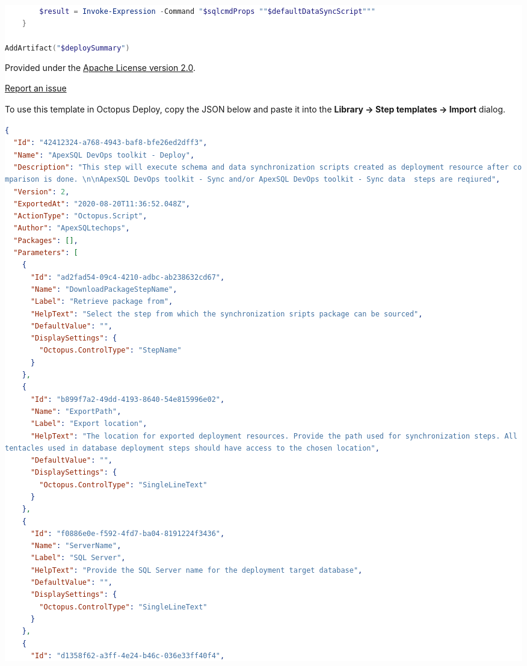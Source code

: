 ```powershell
		$result = Invoke-Expression -Command "$sqlcmdProps ""$defaultDataSyncScript"""
	}

AddArtifact("$deploySummary")
```

Provided under the [Apache License version 2.0](https://github.com/OctopusDeploy/Library/blob/master/LICENSE.txt).

[Report an issue](https://github.com/OctopusDeploy/Library/issues/new?assignees=&labels=&projects=&template=bug-report.yml&title=Issue%20with%20ApexSQL%20DevOps%20toolkit%20-%20Deploy&step-template=ApexSQL%20DevOps%20toolkit%20-%20Deploy)

<div class="get-json">

To use this template in Octopus Deploy, copy the JSON below and paste it into the **Library → Step templates → Import** dialog.

```json
{
  "Id": "42412324-a768-4943-baf8-bfe26ed2dff3",
  "Name": "ApexSQL DevOps toolkit - Deploy",
  "Description": "This step will execute schema and data synchronization scripts created as deployment resource after comparison is done. \n\nApexSQL DevOps toolkit - Sync and/or ApexSQL DevOps toolkit - Sync data  steps are reqiured",
  "Version": 2,
  "ExportedAt": "2020-08-20T11:36:52.048Z",
  "ActionType": "Octopus.Script",
  "Author": "ApexSQLtechops",
  "Packages": [],
  "Parameters": [
    {
      "Id": "ad2fad54-09c4-4210-adbc-ab238632cd67",
      "Name": "DownloadPackageStepName",
      "Label": "Retrieve package from",
      "HelpText": "Select the step from which the synchronization sripts package can be sourced",
      "DefaultValue": "",
      "DisplaySettings": {
        "Octopus.ControlType": "StepName"
      }
    },
    {
      "Id": "b899f7a2-49dd-4193-8640-54e815996e02",
      "Name": "ExportPath",
      "Label": "Export location",
      "HelpText": "The location for exported deployment resources. Provide the path used for synchronization steps. All tentacles used in database deployment steps should have access to the chosen location",
      "DefaultValue": "",
      "DisplaySettings": {
        "Octopus.ControlType": "SingleLineText"
      }
    },
    {
      "Id": "f0886e0e-f592-4fd7-ba04-8191224f3436",
      "Name": "ServerName",
      "Label": "SQL Server",
      "HelpText": "Provide the SQL Server name for the deployment target database",
      "DefaultValue": "",
      "DisplaySettings": {
        "Octopus.ControlType": "SingleLineText"
      }
    },
    {
      "Id": "d1358f62-a3ff-4e24-b46c-036e33ff40f4",
```